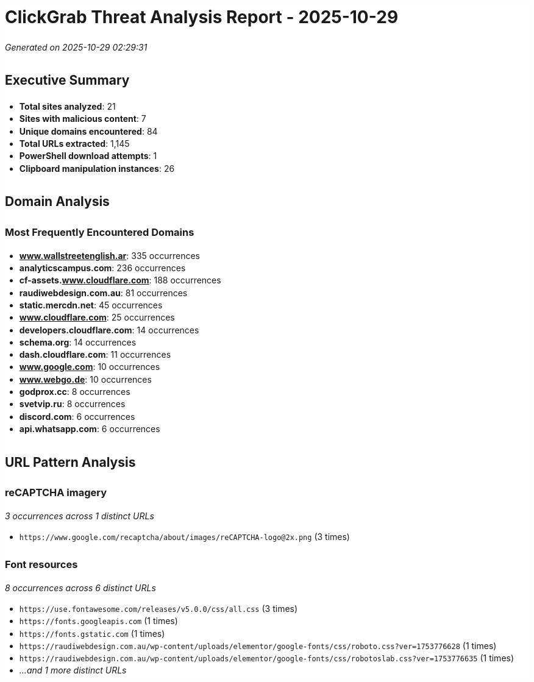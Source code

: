 # ClickGrab Threat Analysis Report - 2025-10-29

*Generated on 2025-10-29 02:29:31*

## Executive Summary

- **Total sites analyzed**: 21
- **Sites with malicious content**: 7
- **Unique domains encountered**: 84
- **Total URLs extracted**: 1,145
- **PowerShell download attempts**: 1
- **Clipboard manipulation instances**: 26

## Domain Analysis

### Most Frequently Encountered Domains

- **www.wallstreetenglish.ar**: 335 occurrences
- **analyticscampus.com**: 236 occurrences
- **cf-assets.www.cloudflare.com**: 188 occurrences
- **raudiwebdesign.com.au**: 81 occurrences
- **static.mercdn.net**: 45 occurrences
- **www.cloudflare.com**: 25 occurrences
- **developers.cloudflare.com**: 14 occurrences
- **schema.org**: 14 occurrences
- **dash.cloudflare.com**: 11 occurrences
- **www.google.com**: 10 occurrences
- **www.webgo.de**: 10 occurrences
- **godprox.cc**: 8 occurrences
- **svetvip.ru**: 8 occurrences
- **discord.com**: 6 occurrences
- **api.whatsapp.com**: 6 occurrences

## URL Pattern Analysis

### reCAPTCHA imagery
*3 occurrences across 1 distinct URLs*

- `https://www.google.com/recaptcha/about/images/reCAPTCHA-logo@2x.png` (3 times)

### Font resources
*8 occurrences across 6 distinct URLs*

- `https://use.fontawesome.com/releases/v5.0.0/css/all.css` (3 times)
- `https://fonts.googleapis.com` (1 times)
- `https://fonts.gstatic.com` (1 times)
- `https://raudiwebdesign.com.au/wp-content/uploads/elementor/google-fonts/css/roboto.css?ver=1753776628` (1 times)
- `https://raudiwebdesign.com.au/wp-content/uploads/elementor/google-fonts/css/robotoslab.css?ver=1753776635` (1 times)
- *...and 1 more distinct URLs*
